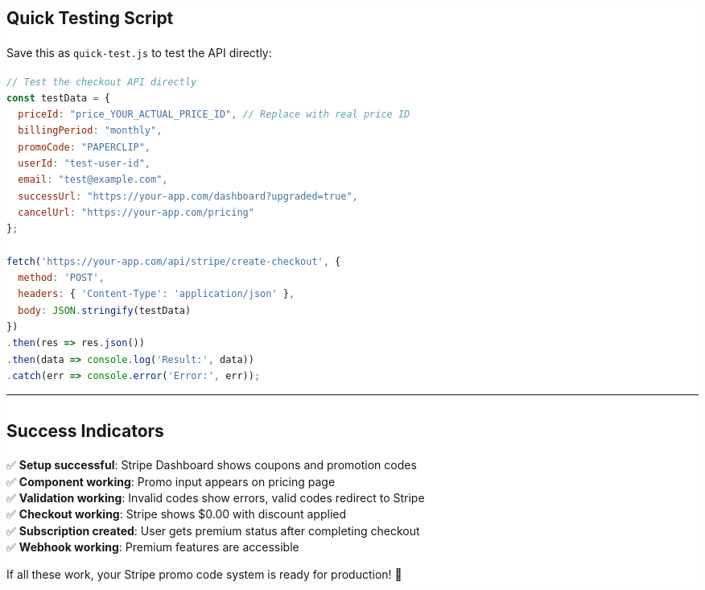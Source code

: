 
## Quick Testing Script

Save this as `quick-test.js` to test the API directly:

```javascript
// Test the checkout API directly
const testData = {
  priceId: "price_YOUR_ACTUAL_PRICE_ID", // Replace with real price ID
  billingPeriod: "monthly",
  promoCode: "PAPERCLIP",
  userId: "test-user-id",
  email: "test@example.com",
  successUrl: "https://your-app.com/dashboard?upgraded=true",
  cancelUrl: "https://your-app.com/pricing"
};

fetch('https://your-app.com/api/stripe/create-checkout', {
  method: 'POST',
  headers: { 'Content-Type': 'application/json' },
  body: JSON.stringify(testData)
})
.then(res => res.json())
.then(data => console.log('Result:', data))
.catch(err => console.error('Error:', err));
```

---

## Success Indicators

✅ **Setup successful**: Stripe Dashboard shows coupons and promotion codes  
✅ **Component working**: Promo input appears on pricing page  
✅ **Validation working**: Invalid codes show errors, valid codes redirect to Stripe  
✅ **Checkout working**: Stripe shows $0.00 with discount applied  
✅ **Subscription created**: User gets premium status after completing checkout  
✅ **Webhook working**: Premium features are accessible  

If all these work, your Stripe promo code system is ready for production! 🎉